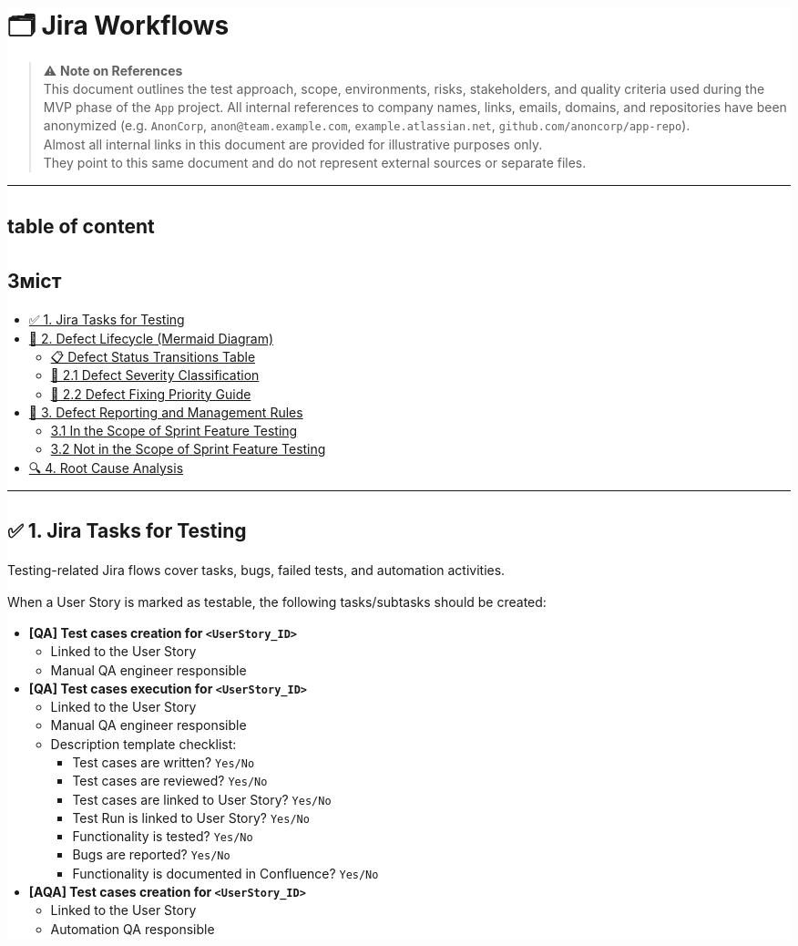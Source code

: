 # 🗂️ Jira Workflows

> ⚠️ **Note on References**  
> This document outlines the test approach, scope, environments, risks, stakeholders, and quality criteria used during the MVP phase of the `App` project. All internal references to company names, links, emails, domains, and repositories have been anonymized (e.g. `AnonCorp`, `anon@team.example.com`, `example.atlassian.net`, `github.com/anoncorp/app-repo`).  
> Almost all internal links in this document are provided for illustrative purposes only.  
> They point to this same document and do not represent external sources or separate files.

---

## table of content

## Зміст
- [✅ 1. Jira Tasks for Testing](#-1-jira-tasks-for-testing)
- [🐞 2. Defect Lifecycle (Mermaid Diagram)](#-2-defect-lifecycle-mermaid-diagram)
  - [📋 Defect Status Transitions Table](#-defect-status-transitions-table)
  - [🚦 2.1 Defect Severity Classification](#-21-defect-severity-classification)
  - [🧭 2.2 Defect Fixing Priority Guide](#-22-defect-fixing-priority-guide)
- [🐞 3. Defect Reporting and Management Rules](#-3-defect-reporting-and-management-rules)
  - [3.1 In the Scope of Sprint Feature Testing](#31-in-the-scope-of-sprint-feature-testing)
  - [3.2 Not in the Scope of Sprint Feature Testing](#32-not-in-the-scope-of-sprint-feature-testing)
- [🔍 4. Root Cause Analysis](#-4-root-cause-analysis)


---

## ✅ 1. Jira Tasks for Testing

Testing-related Jira flows cover tasks, bugs, failed tests, and automation activities.

When a User Story is marked as testable, the following tasks/subtasks should be created:

- **[QA] Test cases creation for `<UserStory_ID>`**
  - Linked to the User Story
  - Manual QA engineer responsible
- **[QA] Test cases execution for `<UserStory_ID>`**
  - Linked to the User Story
  - Manual QA engineer responsible
  - Description template checklist:
    - Test cases are written? `Yes/No`
    - Test cases are reviewed? `Yes/No`
    - Test cases are linked to User Story? `Yes/No`
    - Test Run is linked to User Story? `Yes/No`
    - Functionality is tested? `Yes/No`
    - Bugs are reported? `Yes/No`
    - Functionality is documented in Confluence? `Yes/No`
- **[AQA] Test cases creation for `<UserStory_ID>`**
  - Linked to the User Story
  - Automation QA responsible
